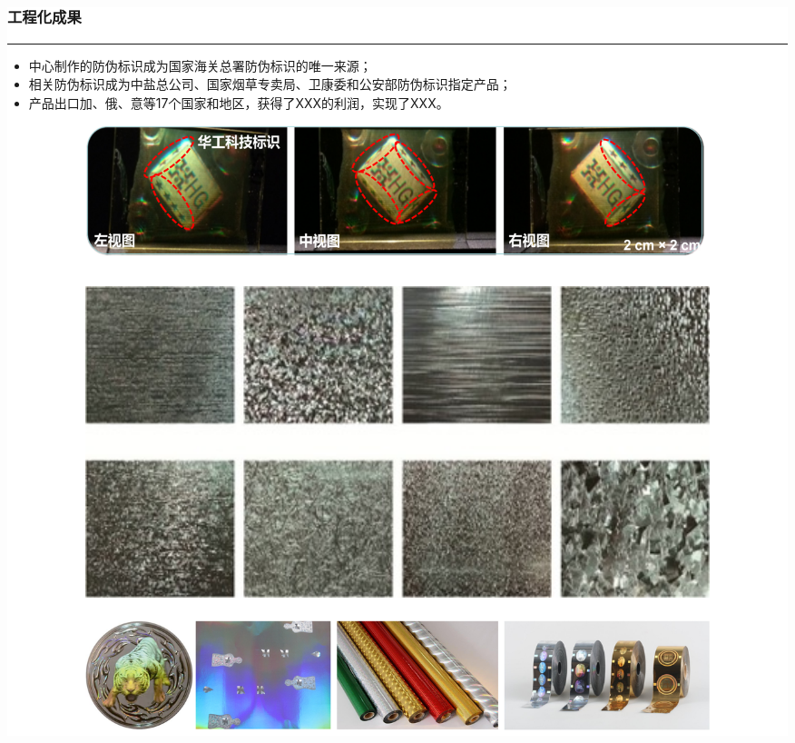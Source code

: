 ### 工程化成果

---

- 中心制作的防伪标识成为国家海关总署防伪标识的唯一来源；
- 相关防伪标识成为中盐总公司、国家烟草专卖局、卫康委和公安部防伪标识指定产品；
- 产品出口加、俄、意等17个国家和地区，获得了XXX的利润，实现了XXX。

<div style="text-align: center;">
    <img style="width: 80%;" src="/assets/img/industry/3/3-4.png"><br><br>
    <img style="width: 80%;" src="/assets/img/industry/3/3-5.jpg"><br><br>
    <img style="width: 80%;" src="/assets/img/industry/3/3-6.png">
</div>

